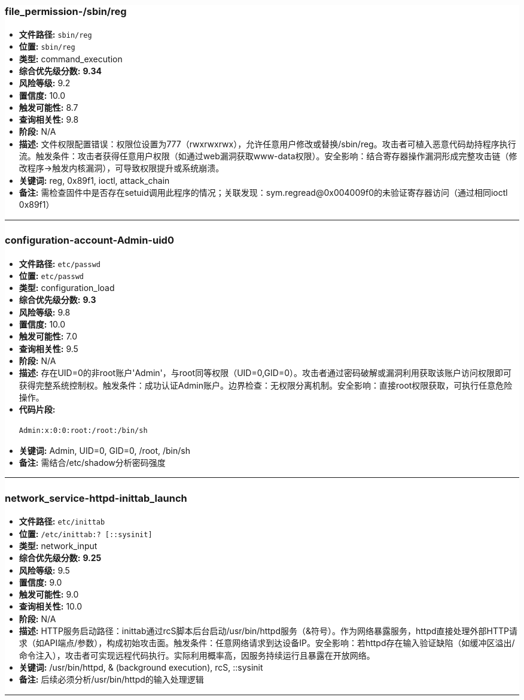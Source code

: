 ### file_permission-/sbin/reg

- **文件路径:** `sbin/reg`
- **位置:** `sbin/reg`
- **类型:** command_execution
- **综合优先级分数:** **9.34**
- **风险等级:** 9.2
- **置信度:** 10.0
- **触发可能性:** 8.7
- **查询相关性:** 9.8
- **阶段:** N/A
- **描述:** 文件权限配置错误：权限位设置为777（rwxrwxrwx），允许任意用户修改或替换/sbin/reg。攻击者可植入恶意代码劫持程序执行流。触发条件：攻击者获得任意用户权限（如通过web漏洞获取www-data权限）。安全影响：结合寄存器操作漏洞形成完整攻击链（修改程序→触发内核漏洞），可导致权限提升或系统崩溃。
- **关键词:** reg, 0x89f1, ioctl, attack_chain
- **备注:** 需检查固件中是否存在setuid调用此程序的情况；关联发现：sym.regread@0x004009f0的未验证寄存器访问（通过相同ioctl 0x89f1）

---
### configuration-account-Admin-uid0

- **文件路径:** `etc/passwd`
- **位置:** `etc/passwd`
- **类型:** configuration_load
- **综合优先级分数:** **9.3**
- **风险等级:** 9.8
- **置信度:** 10.0
- **触发可能性:** 7.0
- **查询相关性:** 9.5
- **阶段:** N/A
- **描述:** 存在UID=0的非root账户'Admin'，与root同等权限（UID=0,GID=0）。攻击者通过密码破解或漏洞利用获取该账户访问权限即可获得完整系统控制权。触发条件：成功认证Admin账户。边界检查：无权限分离机制。安全影响：直接root权限获取，可执行任意危险操作。
- **代码片段:**
  ```
  Admin:x:0:0:root:/root:/bin/sh
  ```
- **关键词:** Admin, UID=0, GID=0, /root, /bin/sh
- **备注:** 需结合/etc/shadow分析密码强度

---
### network_service-httpd-inittab_launch

- **文件路径:** `etc/inittab`
- **位置:** `/etc/inittab:? [::sysinit]`
- **类型:** network_input
- **综合优先级分数:** **9.25**
- **风险等级:** 9.5
- **置信度:** 9.0
- **触发可能性:** 9.0
- **查询相关性:** 10.0
- **阶段:** N/A
- **描述:** HTTP服务启动路径：inittab通过rcS脚本后台启动/usr/bin/httpd服务（&符号）。作为网络暴露服务，httpd直接处理外部HTTP请求（如API端点/参数），构成初始攻击面。触发条件：任意网络请求到达设备IP。安全影响：若httpd存在输入验证缺陷（如缓冲区溢出/命令注入），攻击者可实现远程代码执行。实际利用概率高，因服务持续运行且暴露在开放网络。
- **关键词:** /usr/bin/httpd, & (background execution), rcS, ::sysinit
- **备注:** 后续必须分析/usr/bin/httpd的输入处理逻辑

---